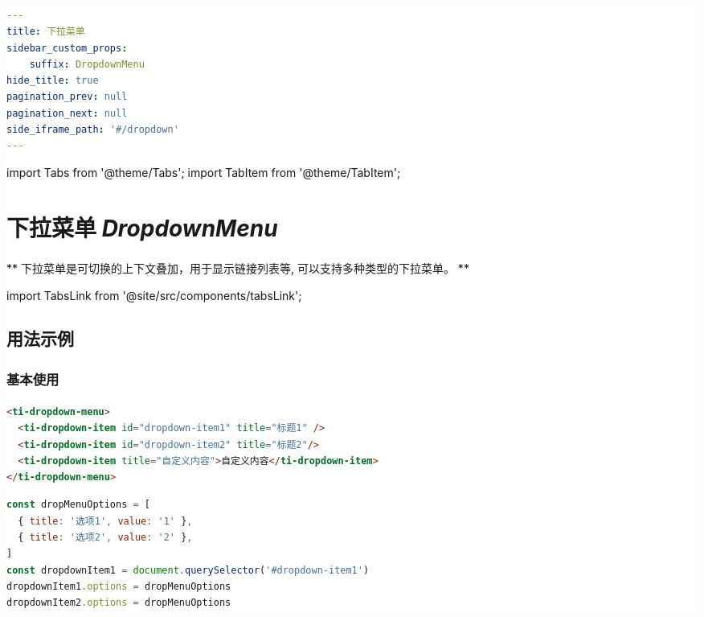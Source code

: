 ```yaml
---
title: 下拉菜单
sidebar_custom_props: 
    suffix: DropdownMenu
hide_title: true
pagination_prev: null
pagination_next: null
side_iframe_path: '#/dropdown'
---
```


import Tabs from '@theme/Tabs';
import TabItem from '@theme/TabItem';

# 下拉菜单 _DropdownMenu_

** 下拉菜单是可切换的上下文叠加，用于显示链接列表等, 可以支持多种类型的下拉菜单。 **

import TabsLink from '@site/src/components/tabsLink';

<TabsLink id="ti-dropdown-menu-api" />

## 用法示例

### 基本使用

<Tabs>
<TabItem value="wxml" label="index.html">

```html showLineNumbers
<ti-dropdown-menu>
  <ti-dropdown-item id="dropdown-item1" title="标题1" />
  <ti-dropdown-item id="dropdown-item2" title="标题2"/>
  <ti-dropdown-item title="自定义内容">自定义内容</ti-dropdown-item>
</ti-dropdown-menu>
```

</TabItem>
<TabItem value="index.js" label="index.js">

```js showLineNumbers
const dropMenuOptions = [
  { title: '选项1', value: '1' },
  { title: '选项2', value: '2' },
]
const dropdownItem1 = document.querySelector('#dropdown-item1')
dropdownItem1.options = dropMenuOptions
dropdownItem2.options = dropMenuOptions
```

</TabItem>
</Tabs>

